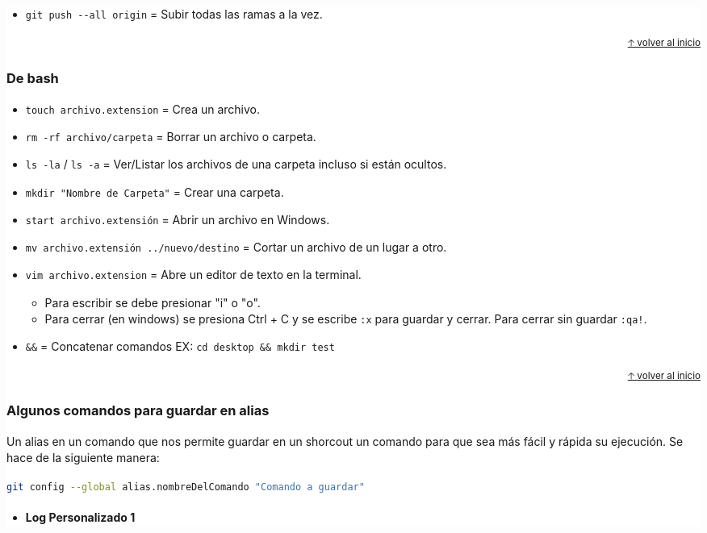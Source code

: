 * `git push --all origin` = Subir todas las ramas a la vez.

<div align="right">
    <small>
        <a href="#tabla-de-contenido">
            🡡 volver al inicio
        </a>
    </small>
</div>

### De bash
* `touch archivo.extension` = Crea un archivo.

* `rm -rf archivo/carpeta` = Borrar un archivo o carpeta.

* `ls -la` / `ls -a` = Ver/Listar los archivos de una carpeta incluso si están ocultos.

* `mkdir "Nombre de Carpeta"` = Crear una carpeta.

* `start archivo.extensión` = Abrir un archivo en Windows.

* `mv archivo.extensión ../nuevo/destino` = Cortar un archivo de un lugar a otro.

* `vim archivo.extension` = Abre un editor de texto en la terminal.
    - Para escribir se debe presionar "i" o "o".
    - Para cerrar (en windows) se presiona Ctrl + C y se escribe `:x` para guardar y cerrar. Para cerrar sin guardar `:qa!`.

* `&&` = Concatenar comandos EX: `cd desktop && mkdir test`

<div align="right">
    <small>
        <a href="#tabla-de-contenido">
            🡡 volver al inicio
        </a>
    </small>
</div>

### Algunos comandos para guardar en alias
Un alias en un comando que nos permite guardar en un shorcout un comando para que sea más fácil y rápida su ejecución. Se hace de la siguiente manera:

```bash
git config --global alias.nombreDelComando "Comando a guardar"
```
* #### Log Personalizado 1

    <div align="center">